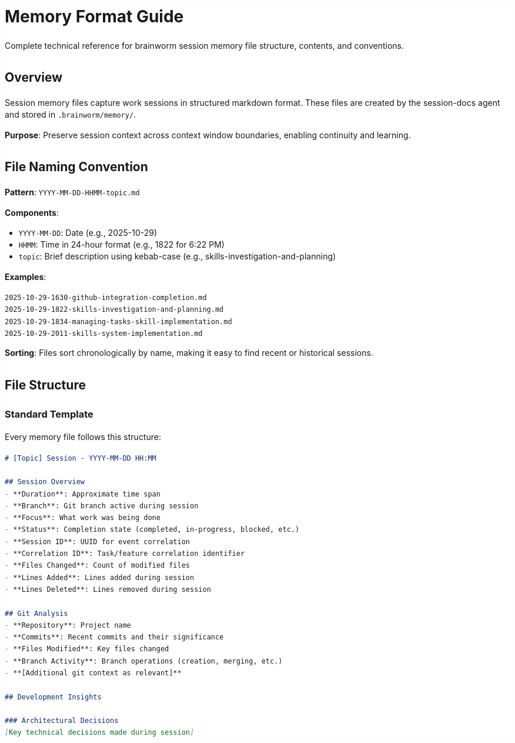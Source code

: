 # Memory Format Guide

Complete technical reference for brainworm session memory file structure, contents, and conventions.

## Overview

Session memory files capture work sessions in structured markdown format. These files are created by the session-docs agent and stored in `.brainworm/memory/`.

**Purpose**: Preserve session context across context window boundaries, enabling continuity and learning.

## File Naming Convention

**Pattern**: `YYYY-MM-DD-HHMM-topic.md`

**Components**:
- `YYYY-MM-DD`: Date (e.g., 2025-10-29)
- `HHMM`: Time in 24-hour format (e.g., 1822 for 6:22 PM)
- `topic`: Brief description using kebab-case (e.g., skills-investigation-and-planning)

**Examples**:
```
2025-10-29-1630-github-integration-completion.md
2025-10-29-1822-skills-investigation-and-planning.md
2025-10-29-1834-managing-tasks-skill-implementation.md
2025-10-29-2011-skills-system-implementation.md
```

**Sorting**: Files sort chronologically by name, making it easy to find recent or historical sessions.

## File Structure

### Standard Template

Every memory file follows this structure:

```markdown
# [Topic] Session - YYYY-MM-DD HH:MM

## Session Overview
- **Duration**: Approximate time span
- **Branch**: Git branch active during session
- **Focus**: What work was being done
- **Status**: Completion state (completed, in-progress, blocked, etc.)
- **Session ID**: UUID for event correlation
- **Correlation ID**: Task/feature correlation identifier
- **Files Changed**: Count of modified files
- **Lines Added**: Lines added during session
- **Lines Deleted**: Lines removed during session

## Git Analysis
- **Repository**: Project name
- **Commits**: Recent commits and their significance
- **Files Modified**: Key files changed
- **Branch Activity**: Branch operations (creation, merging, etc.)
- **[Additional git context as relevant]**

## Development Insights

### Architectural Decisions
[Key technical decisions made during session]
```